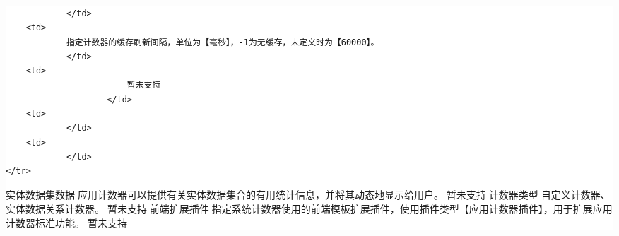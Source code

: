                 </td>
        <td>
                指定计数器的缓存刷新间隔，单位为【毫秒】，-1为无缓存，未定义时为【60000】。
                </td>
        <td>
                            暂未支持
                        </td>
        <td>
                </td>
        <td>
                </td>
    </tr>
   <tr>
        <td>
                实体数据集数据
                </td>
        <td>
                应用计数器可以提供有关实体数据集合的有用统计信息，并将其动态地显示给用户。
                </td>
        <td>
                            暂未支持
                        </td>
        <td>
                </td>
        <td>
                </td>
    </tr>
   <tr>
        <td>
                计数器类型
                </td>
        <td>
                自定义计数器、实体数据关系计数器。
                </td>
        <td>
                            暂未支持
                        </td>
        <td>
                </td>
        <td>
                </td>
    </tr>
   <tr>
        <td>
                前端扩展插件
                </td>
        <td>
                指定系统计数器使用的前端模板扩展插件，使用插件类型【应用计数器插件】，用于扩展应用计数器标准功能。
                </td>
        <td>
                            暂未支持
                        </td>
        <td>
                </td>
        <td>
                </td>
    </tr>
 </tbody></table>
